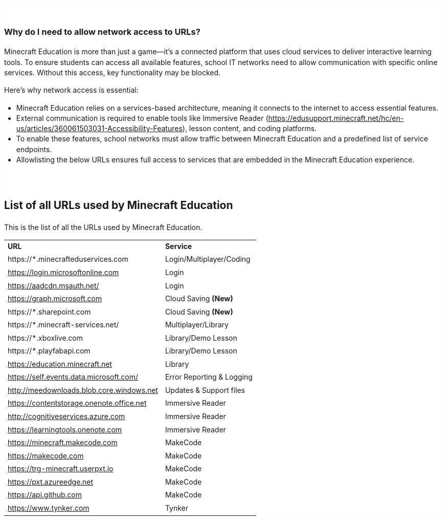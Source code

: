  

### Why do I need to allow network access to URLs?

Minecraft Education is more than just a game—it’s a connected platform that uses cloud services to deliver interactive learning tools. To ensure students can access all available features, school IT networks need to allow communication with specific online services. Without this access, key functionality may be blocked.

  
Here’s why network access is essential:

- Minecraft Education relies on a services-based architecture, meaning it connects to the internet to access essential features.
- External communication is required to enable tools like Immersive Reader (https://edusupport.minecraft.net/hc/en-us/articles/360061503031-Accessibility-Features), lesson content, and coding platforms.
- To enable these features, school networks must allow traffic between Minecraft Education and a predefined list of service endpoints.
- Allowlisting the below URLs ensures full access to services that are embedded in the Minecraft Education experience.

 

## List of all URLs used by Minecraft Education

This is the list of all the URLs used by Minecraft Education.

|                                           |                           |
|-------------------------------------------|---------------------------|
| **URL**                                   | **Service**               |
| https://\*.minecrafteduservices.com       | Login/Multiplayer/Coding  |
| https://login.microsoftonline.com         | Login                     |
| https://aadcdn.msauth.net/                | Login                     |
| https://graph.microsoft.com               | Cloud Saving **(New)**    |
| https://\*.sharepoint.com                 | Cloud Saving **(New)**    |
| https://\*.minecraft-services.net/        | Multiplayer/Library       |
| https://\*.xboxlive.com                   | Library/Demo Lesson       |
| https://\*.playfabapi.com                 | Library/Demo Lesson       |
| https://education.minecraft.net           | Library                   |
| https://self.events.data.microsoft.com/   | Error Reporting & Logging |
| http://meedownloads.blob.core.windows.net | Updates & Support files   |
| https://contentstorage.onenote.office.net | Immersive Reader          |
| http://cognitiveservices.azure.com        | Immersive Reader          |
| https://learningtools.onenote.com         | Immersive Reader          |
| https://minecraft.makecode.com            | MakeCode                  |
| https://makecode.com                      | MakeCode                  |
| https://trg-minecraft.userpxt.io          | MakeCode                  |
| https://pxt.azureedge.net                 | MakeCode                  |
| https://api.github.com                    | MakeCode                  |
| https://www.tynker.com                    | Tynker                    |
